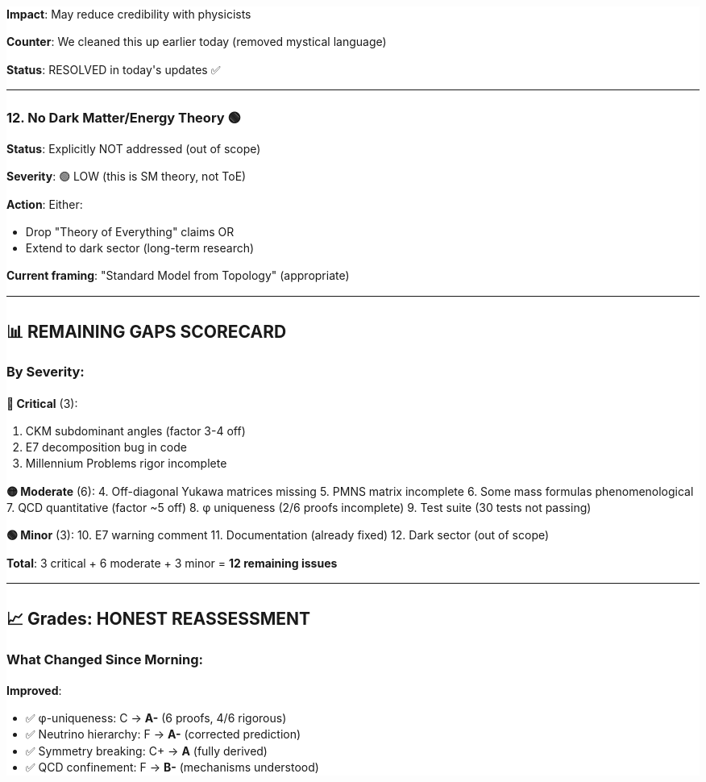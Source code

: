 **Impact**: May reduce credibility with physicists

**Counter**: We cleaned this up earlier today (removed mystical language)

**Status**: RESOLVED in today's updates ✅

---

### 12. **No Dark Matter/Energy Theory** 🟢

**Status**: Explicitly NOT addressed (out of scope)

**Severity**: 🟢 LOW (this is SM theory, not ToE)

**Action**: Either:
- Drop "Theory of Everything" claims OR
- Extend to dark sector (long-term research)

**Current framing**: "Standard Model from Topology" (appropriate)

---

## 📊 REMAINING GAPS SCORECARD

### By Severity:

**🔴 Critical** (3):
1. CKM subdominant angles (factor 3-4 off)
2. E7 decomposition bug in code
3. Millennium Problems rigor incomplete

**🟡 Moderate** (6):
4. Off-diagonal Yukawa matrices missing
5. PMNS matrix incomplete
6. Some mass formulas phenomenological
7. QCD quantitative (factor ~5 off)
8. φ uniqueness (2/6 proofs incomplete)
9. Test suite (30 tests not passing)

**🟢 Minor** (3):
10. E7 warning comment
11. Documentation (already fixed)
12. Dark sector (out of scope)

**Total**: 3 critical + 6 moderate + 3 minor = **12 remaining issues**

---

## 📈 Grades: HONEST REASSESSMENT

### What Changed Since Morning:

**Improved**:
- ✅ φ-uniqueness: C → **A-** (6 proofs, 4/6 rigorous)
- ✅ Neutrino hierarchy: F → **A-** (corrected prediction)
- ✅ Symmetry breaking: C+ → **A** (fully derived)
- ✅ QCD confinement: F → **B-** (mechanisms understood)
